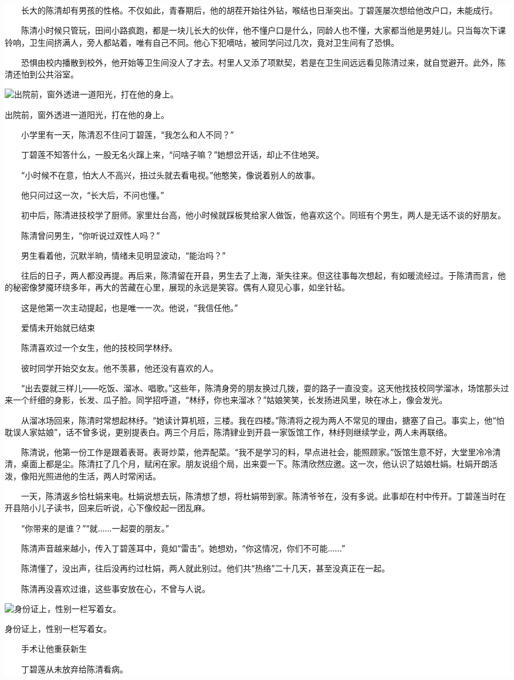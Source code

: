 　　长大的陈清却有男孩的性格。不仅如此，青春期后，他的胡茬开始往外钻，喉结也日渐突出。丁碧莲屡次想给他改户口，未能成行。

　　陈清小时候只管玩，田间小路疯跑，都是一块儿长大的伙伴，他不懂户口是什么，同龄人也不懂，大家都当他是男娃儿。只当每次下课铃响，卫生间挤满人，旁人都站着，唯有自己不同。他心下犯嘀咕，被同学问过几次，竟对卫生间有了恐惧。

　　恐惧由校内播散到校外，他开始等卫生间没人了才去。村里人又添了项默契，若是在卫生间远远看见陈清过来，就自觉避开。此外，陈清还怕到公共浴室。

![出院前，窗外透进一道阳光，打在他的身上。](http://www.chinanews.com/2015/1109/201511933724.jpg)

出院前，窗外透进一道阳光，打在他的身上。

　　小学里有一天，陈清忍不住问丁碧莲，“我怎么和人不同？”

　　丁碧莲不知答什么，一股无名火蹿上来，“问啥子嘛？”她想岔开话，却止不住地哭。

　　“小时候不在意，怕大人不高兴，扭过头就去看电视。”他憨笑，像说着别人的故事。

　　他只问过这一次，“长大后，不问也懂。”

　　初中后，陈清进技校学了厨师。家里灶台高，他小时候就踩板凳给家人做饭，他喜欢这个。同班有个男生，两人是无话不谈的好朋友。

　　陈清曾问男生，“你听说过双性人吗？”

　　男生看着他，沉默半晌，情绪未见明显波动，“能治吗？”

　　往后的日子，两人都没再提。再后来，陈清留在开县，男生去了上海，渐失往来。但这往事每次想起，有如暖流经过。于陈清而言，他的秘密像梦魇环绕多年，再大的苦藏在心里，展现的永远是笑容。偶有人窥见心事，如坐针毡。

　　这是他第一次主动提起，也是唯一一次。他说，“我信任他。”

　　爱情未开始就已结束

　　陈清喜欢过一个女生，他的技校同学林纾。

　　彼时同学开始交女友。他不羡慕，他还没有喜欢的人。

　　“出去耍就三样儿——吃饭、溜冰、唱歌。”这些年，陈清身旁的朋友换过几拨，耍的路子一直没变。这天他找技校同学溜冰，场馆那头过来一个纤细的身影，长发、瓜子脸。同学招呼道，“林纾，你也来溜冰？”姑娘笑笑，长发扬进风里，映在冰上，像会发光。

　　从溜冰场回来，陈清时常想起林纾。“她读计算机班，三楼。我在四楼。”陈清将之视为两人不常见的理由，搪塞了自己。事实上，他“怕耽误人家姑娘”，话不曾多说，更别提表白。两三个月后，陈清肄业到开县一家饭馆工作，林纾则继续学业，两人未再联络。

　　陈清说，他第一份工作是跟着表哥。表哥炒菜，他弄配菜。“我不是学习的料，早点进社会，能照顾家。”饭馆生意不好，大堂里冷冷清清，桌面上都是尘。陈清扛了几个月，赋闲在家。朋友说组个局，出来耍一下。陈清欣然应邀。这一次，他认识了姑娘杜娟。杜娟开朗活泼，像阳光照进他的生活，两人时常闲话。

　　一天，陈清返乡恰杜娟来电。杜娟说想去玩，陈清想了想，将杜娟带到家。陈清爷爷在，没有多说。此事却在村中传开。丁碧莲当时在开县陪小儿子读书，回来后听说，心下像绞起一团乱麻。

　　“你带来的是谁？”“就……一起耍的朋友。”

　　陈清声音越来越小，传入丁碧莲耳中，竟如“雷击”。她想劝，“你这情况，你们不可能……”

　　陈清懂了，没出声，往后没再约过杜娟，两人就此别过。他们共“热络”二十几天，甚至没真正在一起。

　　陈清再没喜欢过谁，这些事安放在心，不曾与人说。

![身份证上，性别一栏写着女。](http://www.chinanews.com/2015/1109/201511933749.jpg)

身份证上，性别一栏写着女。

　　手术让他重获新生

　　丁碧莲从未放弃给陈清看病。
